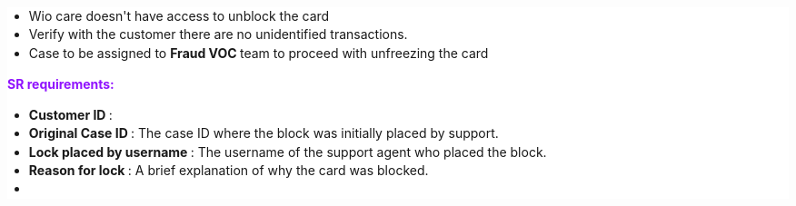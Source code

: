   </span>
 </strong>
</p>
<ul class="ghq-card-content__bulleted-list" data-ghq-card-content-type="BULLETED_LIST">
 <li class="ghq-card-content__bulleted-list-item" data-ghq-card-content-type="BULLETED_LIST_ITEM" id="qtFl1LXPn0Wr">
  Wio care doesn't have access to unblock the card
 </li>
 <li class="ghq-card-content__bulleted-list-item" data-ghq-card-content-type="BULLETED_LIST_ITEM" id="XDTZ8jB7RjbJ">
  Verify with the customer there are no unidentified transactions.
 </li>
 <li class="ghq-card-content__bulleted-list-item" data-ghq-card-content-type="BULLETED_LIST_ITEM" id="3JxRvCzT5VFf">
  Case to be assigned to
  <strong class="ghq-card-content__bold" data-ghq-card-content-type="BOLD">
   Fraud VOC
  </strong>
  team to proceed with unfreezing the card
 </li>
</ul>
<p class="ghq-card-content__paragraph ghq-is-empty" data-ghq-card-content-type="paragraph" id="V7veEm3fHQQg">
</p>
<p class="ghq-card-content__paragraph" data-ghq-card-content-type="paragraph" id="ndVDsZ1ZXzzH">
 <strong class="ghq-card-content__bold" data-ghq-card-content-type="BOLD">
  <span class="ghq-card-content__text-color" data-ghq-card-content-type="TEXT_COLOR" style="color:#9013fe">
   SR requirements:
  </span>
 </strong>
</p>
<ul class="ghq-card-content__bulleted-list" data-ghq-card-content-type="BULLETED_LIST">
 <li class="ghq-card-content__bulleted-list-item" data-ghq-card-content-type="BULLETED_LIST_ITEM" id="R3NhzNHp9NFk">
  <strong class="ghq-card-content__bold" data-ghq-card-content-type="BOLD">
   Customer ID
  </strong>
  :
 </li>
 <li class="ghq-card-content__bulleted-list-item" data-ghq-card-content-type="BULLETED_LIST_ITEM" id="R99F7vVdXVtO">
  <strong class="ghq-card-content__bold" data-ghq-card-content-type="BOLD">
   Original Case ID
  </strong>
  : The case ID where the block was initially placed by support.
 </li>
 <li class="ghq-card-content__bulleted-list-item" data-ghq-card-content-type="BULLETED_LIST_ITEM" id="VXEF398Tkv7J">
  <strong class="ghq-card-content__bold" data-ghq-card-content-type="BOLD">
   Lock placed by username
  </strong>
  : The username of the support agent who placed the block.
 </li>
 <li class="ghq-card-content__bulleted-list-item" data-ghq-card-content-type="BULLETED_LIST_ITEM" id="6j0r5RovrAZ7">
  <strong class="ghq-card-content__bold" data-ghq-card-content-type="BOLD">
   Reason for lock
  </strong>
  : A brief explanation of why the card was blocked.
 </li>
 <li class="ghq-card-content__bulleted-list-item" data-ghq-card-content-type="BULLETED_LIST_ITEM" id="3n5ZilgR1aXs">
  <strong class="ghq-card-content__bold" data-ghq-card-content-type="BOLD">